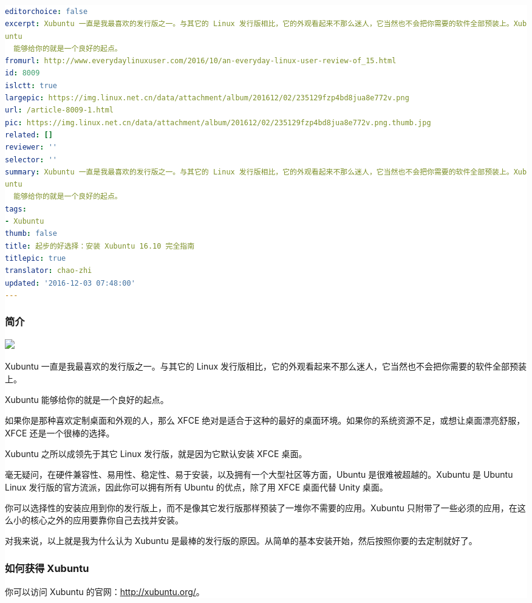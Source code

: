 ```yaml
editorchoice: false
excerpt: Xubuntu 一直是我最喜欢的发行版之一。与其它的 Linux 发行版相比，它的外观看起来不那么迷人，它当然也不会把你需要的软件全部预装上。Xubuntu
  能够给你的就是一个良好的起点。
fromurl: http://www.everydaylinuxuser.com/2016/10/an-everyday-linux-user-review-of_15.html
id: 8009
islctt: true
largepic: https://img.linux.net.cn/data/attachment/album/201612/02/235129fzp4bd8jua8e772v.png
url: /article-8009-1.html
pic: https://img.linux.net.cn/data/attachment/album/201612/02/235129fzp4bd8jua8e772v.png.thumb.jpg
related: []
reviewer: ''
selector: ''
summary: Xubuntu 一直是我最喜欢的发行版之一。与其它的 Linux 发行版相比，它的外观看起来不那么迷人，它当然也不会把你需要的软件全部预装上。Xubuntu
  能够给你的就是一个良好的起点。
tags:
- Xubuntu
thumb: false
title: 起步的好选择：安装 Xubuntu 16.10 完全指南
titlepic: true
translator: chao-zhi
updated: '2016-12-03 07:48:00'
---
```


### 简介


![](/data/attachment/album/201612/02/235129fzp4bd8jua8e772v.png)


Xubuntu 一直是我最喜欢的发行版之一。与其它的 Linux 发行版相比，它的外观看起来不那么迷人，它当然也不会把你需要的软件全部预装上。


Xubuntu 能够给你的就是一个良好的起点。


如果你是那种喜欢定制桌面和外观的人，那么 XFCE 绝对是适合于这种的最好的桌面环境。如果你的系统资源不足，或想让桌面漂亮舒服， XFCE 还是一个很棒的选择。


Xubuntu 之所以成领先于其它 Linux 发行版，就是因为它默认安装 XFCE 桌面。


毫无疑问，在硬件兼容性、易用性、稳定性、易于安装，以及拥有一个大型社区等方面，Ubuntu 是很难被超越的。Xubuntu 是 Ubuntu Linux 发行版的官方流派，因此你可以拥有所有 Ubuntu 的优点，除了用 XFCE 桌面代替 Unity 桌面。


你可以选择性的安装应用到你的发行版上，而不是像其它发行版那样预装了一堆你不需要的应用。Xubuntu 只附带了一些必须的应用，在这么小的核心之外的应用要靠你自己去找并安装。


对我来说，以上就是我为什么认为 Xubuntu 是最棒的发行版的原因。从简单的基本安装开始，然后按照你要的去定制就好了。


### 如何获得 Xubuntu


你可以访问 Xubuntu 的官网：<http://xubuntu.org/>。

